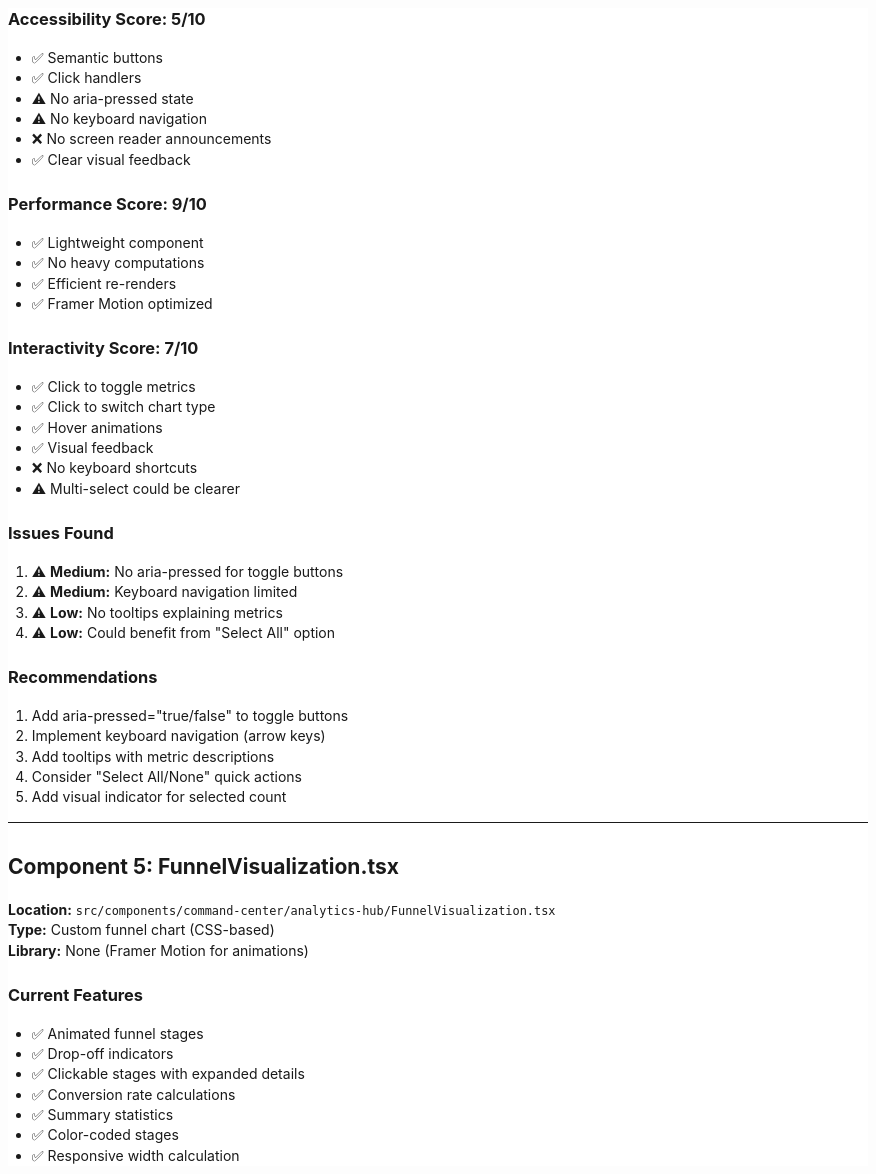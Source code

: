 ### Accessibility Score: **5/10**

- ✅ Semantic buttons
- ✅ Click handlers
- ⚠️ No aria-pressed state
- ⚠️ No keyboard navigation
- ❌ No screen reader announcements
- ✅ Clear visual feedback

### Performance Score: **9/10**

- ✅ Lightweight component
- ✅ No heavy computations
- ✅ Efficient re-renders
- ✅ Framer Motion optimized

### Interactivity Score: **7/10**

- ✅ Click to toggle metrics
- ✅ Click to switch chart type
- ✅ Hover animations
- ✅ Visual feedback
- ❌ No keyboard shortcuts
- ⚠️ Multi-select could be clearer

### Issues Found

1. ⚠️ **Medium:** No aria-pressed for toggle buttons
2. ⚠️ **Medium:** Keyboard navigation limited
3. ⚠️ **Low:** No tooltips explaining metrics
4. ⚠️ **Low:** Could benefit from "Select All" option

### Recommendations

1. Add aria-pressed="true/false" to toggle buttons
2. Implement keyboard navigation (arrow keys)
3. Add tooltips with metric descriptions
4. Consider "Select All/None" quick actions
5. Add visual indicator for selected count

---

## Component 5: FunnelVisualization.tsx

**Location:** `src/components/command-center/analytics-hub/FunnelVisualization.tsx`  
**Type:** Custom funnel chart (CSS-based)  
**Library:** None (Framer Motion for animations)

### Current Features

- ✅ Animated funnel stages
- ✅ Drop-off indicators
- ✅ Clickable stages with expanded details
- ✅ Conversion rate calculations
- ✅ Summary statistics
- ✅ Color-coded stages
- ✅ Responsive width calculation
